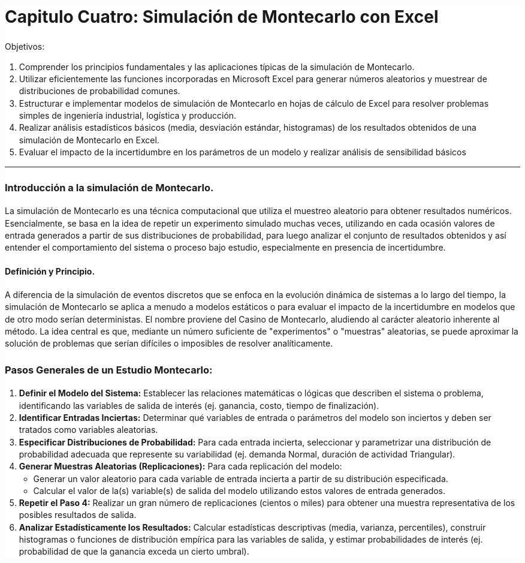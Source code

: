 # Capitulo Cuatro: Simulación de Montecarlo con Excel

Objetivos:

1. Comprender los principios fundamentales y las aplicaciones típicas de la simulación de Montecarlo.
2. Utilizar eficientemente las funciones incorporadas en Microsoft Excel para generar números aleatorios y muestrear de distribuciones de probabilidad comunes.
3. Estructurar e implementar modelos de simulación de Montecarlo en hojas de cálculo de Excel para resolver problemas simples de ingeniería industrial, logística y producción.
4. Realizar análisis estadísticos básicos (media, desviación estándar, histogramas) de los resultados obtenidos de una simulación de Montecarlo en Excel.
5. Evaluar el impacto de la incertidumbre en los parámetros de un modelo y realizar análisis de sensibilidad básicos

***

### **Introducción a la simulación de Montecarlo.**

La simulación de Montecarlo es una técnica computacional que utiliza el muestreo aleatorio para obtener resultados numéricos. Esencialmente, se basa en la idea de repetir un experimento simulado muchas veces, utilizando en cada ocasión valores de entrada generados a partir de sus distribuciones de probabilidad, para luego analizar el conjunto de resultados obtenidos y así entender el comportamiento del sistema o proceso bajo estudio, especialmente en presencia de incertidumbre.  &#x20;

#### **Definición y Principio.**&#x20;

A diferencia de la simulación de eventos discretos que se enfoca en la evolución dinámica de sistemas a lo largo del tiempo, la simulación de Montecarlo se aplica a menudo a modelos estáticos o para evaluar el impacto de la incertidumbre en modelos que de otro modo serían deterministas. El nombre proviene del Casino de Montecarlo, aludiendo al carácter aleatorio inherente al método. La idea central es que, mediante un número suficiente de "experimentos" o "muestras" aleatorias, se puede aproximar la solución de problemas que serían difíciles o imposibles de resolver analíticamente.  &#x20;

### **Pasos Generales de un Estudio Montecarlo:**

1. **Definir el Modelo del Sistema:** Establecer las relaciones matemáticas o lógicas que describen el sistema o problema, identificando las variables de salida de interés (ej. ganancia, costo, tiempo de finalización).
2. **Identificar Entradas Inciertas:** Determinar qué variables de entrada o parámetros del modelo son inciertos y deben ser tratados como variables aleatorias.
3. **Especificar Distribuciones de Probabilidad:** Para cada entrada incierta, seleccionar y parametrizar una distribución de probabilidad adecuada que represente su variabilidad (ej. demanda Normal, duración de actividad Triangular).
4. **Generar Muestras Aleatorias (Replicaciones):** Para cada replicación del modelo:
   * Generar un valor aleatorio para cada variable de entrada incierta a partir de su distribución especificada.
   * Calcular el valor de la(s) variable(s) de salida del modelo utilizando estos valores de entrada generados.
5. **Repetir el Paso 4:** Realizar un gran número de replicaciones (cientos o miles) para obtener una muestra representativa de los posibles resultados de salida.
6. **Analizar Estadísticamente los Resultados:** Calcular estadísticas descriptivas (media, varianza, percentiles), construir histogramas o funciones de distribución empírica para las variables de salida, y estimar probabilidades de interés (ej. probabilidad de que la ganancia exceda un cierto umbral).
